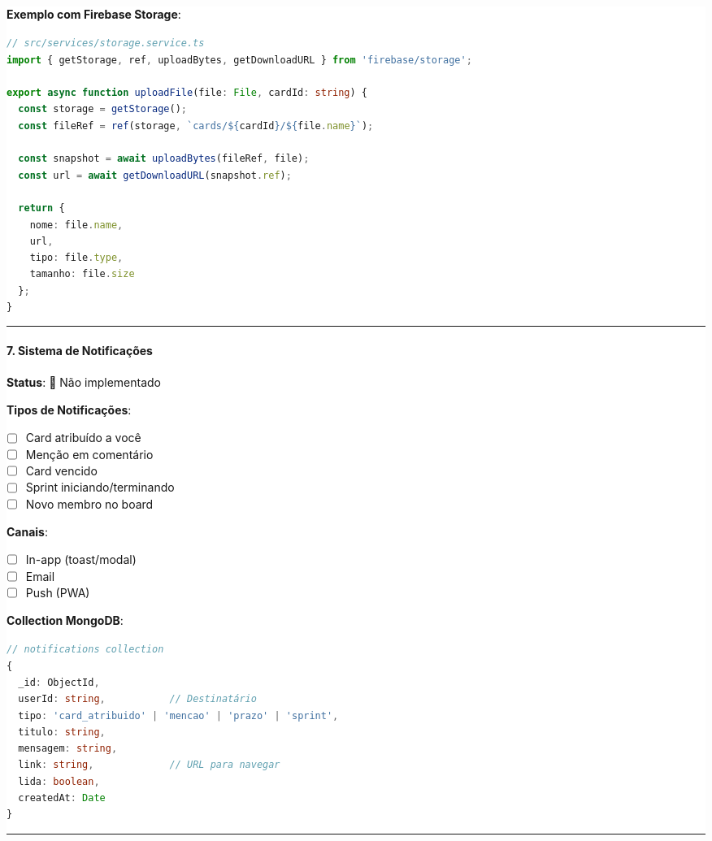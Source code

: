 **Exemplo com Firebase Storage**:
```typescript
// src/services/storage.service.ts
import { getStorage, ref, uploadBytes, getDownloadURL } from 'firebase/storage';

export async function uploadFile(file: File, cardId: string) {
  const storage = getStorage();
  const fileRef = ref(storage, `cards/${cardId}/${file.name}`);

  const snapshot = await uploadBytes(fileRef, file);
  const url = await getDownloadURL(snapshot.ref);

  return {
    nome: file.name,
    url,
    tipo: file.type,
    tamanho: file.size
  };
}
```

---

#### 7. **Sistema de Notificações**
**Status**: 🔴 Não implementado

**Tipos de Notificações**:
- [ ] Card atribuído a você
- [ ] Menção em comentário
- [ ] Card vencido
- [ ] Sprint iniciando/terminando
- [ ] Novo membro no board

**Canais**:
- [ ] In-app (toast/modal)
- [ ] Email
- [ ] Push (PWA)

**Collection MongoDB**:
```typescript
// notifications collection
{
  _id: ObjectId,
  userId: string,           // Destinatário
  tipo: 'card_atribuido' | 'mencao' | 'prazo' | 'sprint',
  titulo: string,
  mensagem: string,
  link: string,             // URL para navegar
  lida: boolean,
  createdAt: Date
}
```

---
